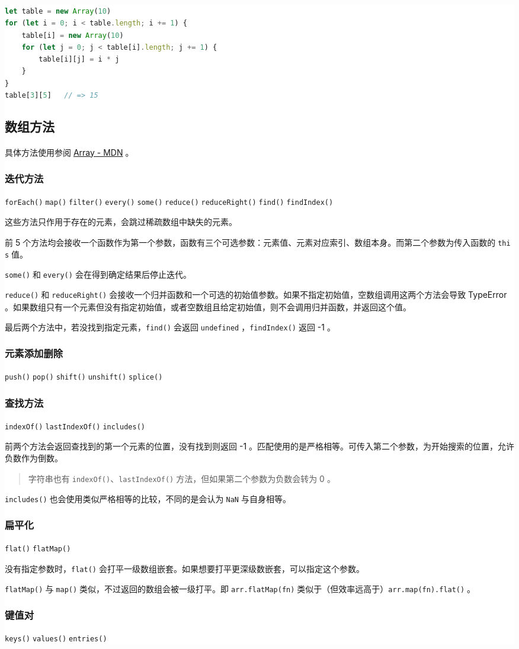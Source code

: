```js
let table = new Array(10)
for (let i = 0; i < table.length; i += 1) {
    table[i] = new Array(10)
    for (let j = 0; j < table[i].length; j += 1) {
        table[i][j] = i * j
    }
}
table[3][5]   // => 15
```

## 数组方法

具体方法使用参阅 [Array - MDN](https://developer.mozilla.org/zh-CN/docs/Web/JavaScript/Reference/Global_Objects/Array) 。

### 迭代方法
  
`forEach()` `map()` `filter()` `every()` `some()` `reduce()` `reduceRight()` `find()` `findIndex()`

这些方法只作用于存在的元素，会跳过稀疏数组中缺失的元素。

前 5 个方法均会接收一个函数作为第一个参数，函数有三个可选参数：元素值、元素对应索引、数组本身。而第二个参数为传入函数的 `this` 值。

`some()` 和 `every()` 会在得到确定结果后停止迭代。

`reduce()` 和 `reduceRight()` 会接收一个归并函数和一个可选的初始值参数。如果不指定初始值，空数组调用这两个方法会导致 TypeError 。如果数组只有一个元素但没有指定初始值，或者空数组且给定初始值，则不会调用归并函数，并返回这个值。

最后两个方法中，若没找到指定元素，`find()` 会返回 `undefined` ，`findIndex()` 返回 -1 。

### 元素添加删除

`push()` `pop()` `shift()` `unshift()` `splice()`

### 查找方法

`indexOf()` `lastIndexOf()` `includes()`

前两个方法会返回查找到的第一个元素的位置，没有找到则返回 -1 。匹配使用的是严格相等。可传入第二个参数，为开始搜索的位置，允许负数作为倒数。

> 字符串也有 `indexOf()`、`lastIndexOf()` 方法，但如果第二个参数为负数会转为 0 。

`includes()` 也会使用类似严格相等的比较，不同的是会认为 `NaN` 与自身相等。

### 扁平化

`flat()` `flatMap()`

没有指定参数时，`flat()` 会打平一级数组嵌套。如果想要打平更深级数嵌套，可以指定这个参数。

`flatMap()` 与 `map()` 类似，不过返回的数组会被一级打平。即 `arr.flatMap(fn)` 类似于（但效率远高于）`arr.map(fn).flat()` 。

### 键值对

`keys()` `values()` `entries()`
